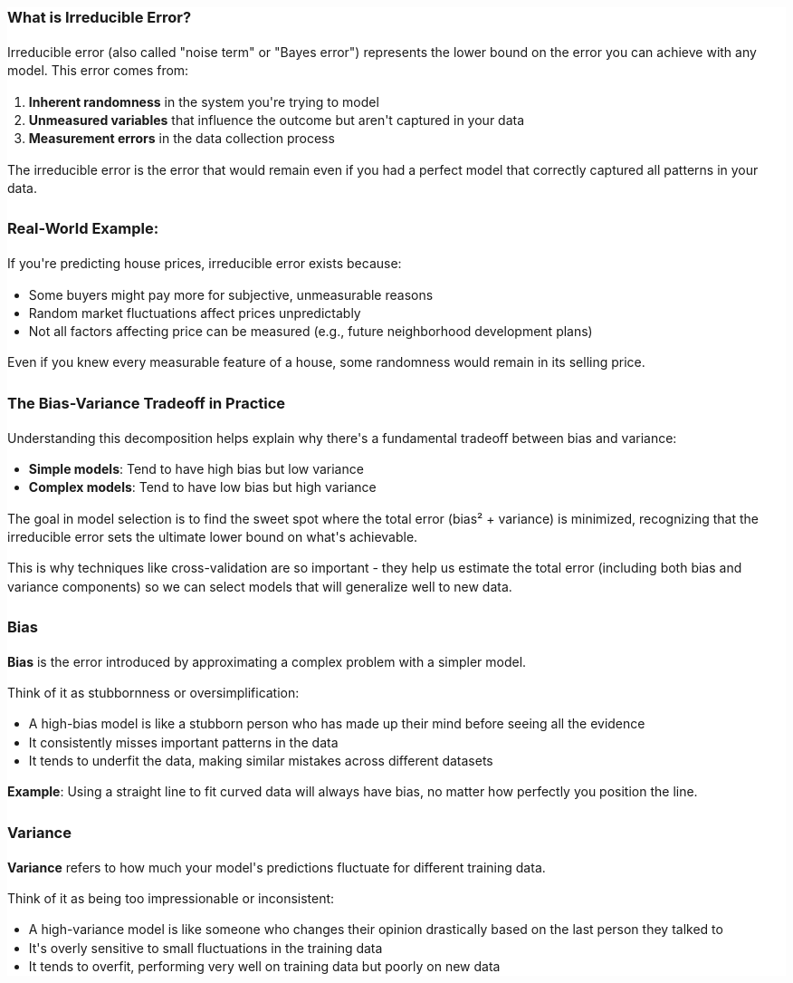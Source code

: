 ### What is Irreducible Error?

Irreducible error (also called "noise term" or "Bayes error") represents the lower bound on the error you can achieve with any model. This error comes from:

1. **Inherent randomness** in the system you're trying to model
2. **Unmeasured variables** that influence the outcome but aren't captured in your data
3. **Measurement errors** in the data collection process

The irreducible error is the error that would remain even if you had a perfect model that correctly captured all patterns in your data.

### Real-World Example:

If you're predicting house prices, irreducible error exists because:
- Some buyers might pay more for subjective, unmeasurable reasons
- Random market fluctuations affect prices unpredictably
- Not all factors affecting price can be measured (e.g., future neighborhood development plans)

Even if you knew every measurable feature of a house, some randomness would remain in its selling price.

### The Bias-Variance Tradeoff in Practice

Understanding this decomposition helps explain why there's a fundamental tradeoff between bias and variance:

- **Simple models**: Tend to have high bias but low variance
- **Complex models**: Tend to have low bias but high variance

The goal in model selection is to find the sweet spot where the total error (bias² + variance) is minimized, recognizing that the irreducible error sets the ultimate lower bound on what's achievable.

This is why techniques like cross-validation are so important - they help us estimate the total error (including both bias and variance components) so we can select models that will generalize well to new data.

### Bias
**Bias** is the error introduced by approximating a complex problem with a simpler model.

Think of it as stubbornness or oversimplification:
- A high-bias model is like a stubborn person who has made up their mind before seeing all the evidence
- It consistently misses important patterns in the data
- It tends to underfit the data, making similar mistakes across different datasets

**Example**: Using a straight line to fit curved data will always have bias, no matter how perfectly you position the line.

### Variance
**Variance** refers to how much your model's predictions fluctuate for different training data.

Think of it as being too impressionable or inconsistent:
- A high-variance model is like someone who changes their opinion drastically based on the last person they talked to
- It's overly sensitive to small fluctuations in the training data
- It tends to overfit, performing very well on training data but poorly on new data
